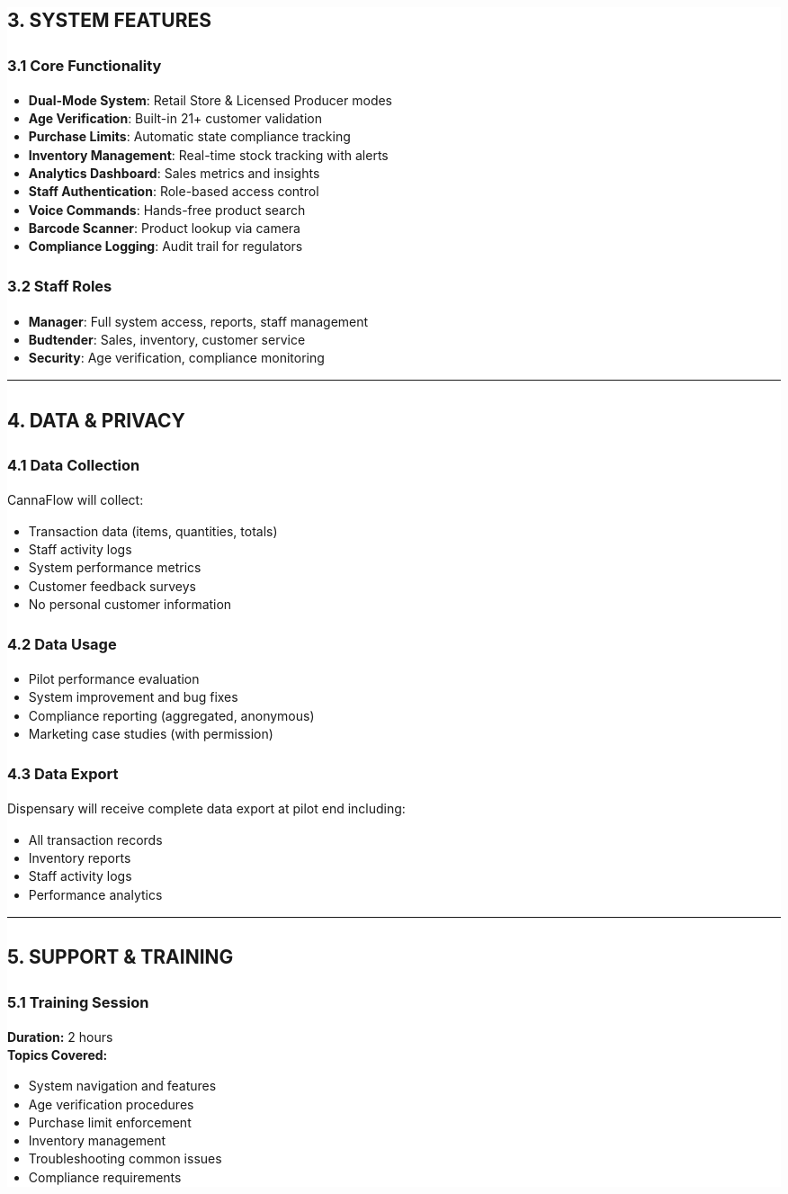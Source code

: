 
## 3. SYSTEM FEATURES

### 3.1 Core Functionality
- **Dual-Mode System**: Retail Store & Licensed Producer modes
- **Age Verification**: Built-in 21+ customer validation
- **Purchase Limits**: Automatic state compliance tracking
- **Inventory Management**: Real-time stock tracking with alerts
- **Analytics Dashboard**: Sales metrics and insights
- **Staff Authentication**: Role-based access control
- **Voice Commands**: Hands-free product search
- **Barcode Scanner**: Product lookup via camera
- **Compliance Logging**: Audit trail for regulators

### 3.2 Staff Roles
- **Manager**: Full system access, reports, staff management
- **Budtender**: Sales, inventory, customer service
- **Security**: Age verification, compliance monitoring

---

## 4. DATA & PRIVACY

### 4.1 Data Collection
CannaFlow will collect:
- Transaction data (items, quantities, totals)
- Staff activity logs
- System performance metrics
- Customer feedback surveys
- No personal customer information

### 4.2 Data Usage
- Pilot performance evaluation
- System improvement and bug fixes
- Compliance reporting (aggregated, anonymous)
- Marketing case studies (with permission)

### 4.3 Data Export
Dispensary will receive complete data export at pilot end including:
- All transaction records
- Inventory reports
- Staff activity logs
- Performance analytics

---

## 5. SUPPORT & TRAINING

### 5.1 Training Session
**Duration:** 2 hours  
**Topics Covered:**
- System navigation and features
- Age verification procedures
- Purchase limit enforcement
- Inventory management
- Troubleshooting common issues
- Compliance requirements
